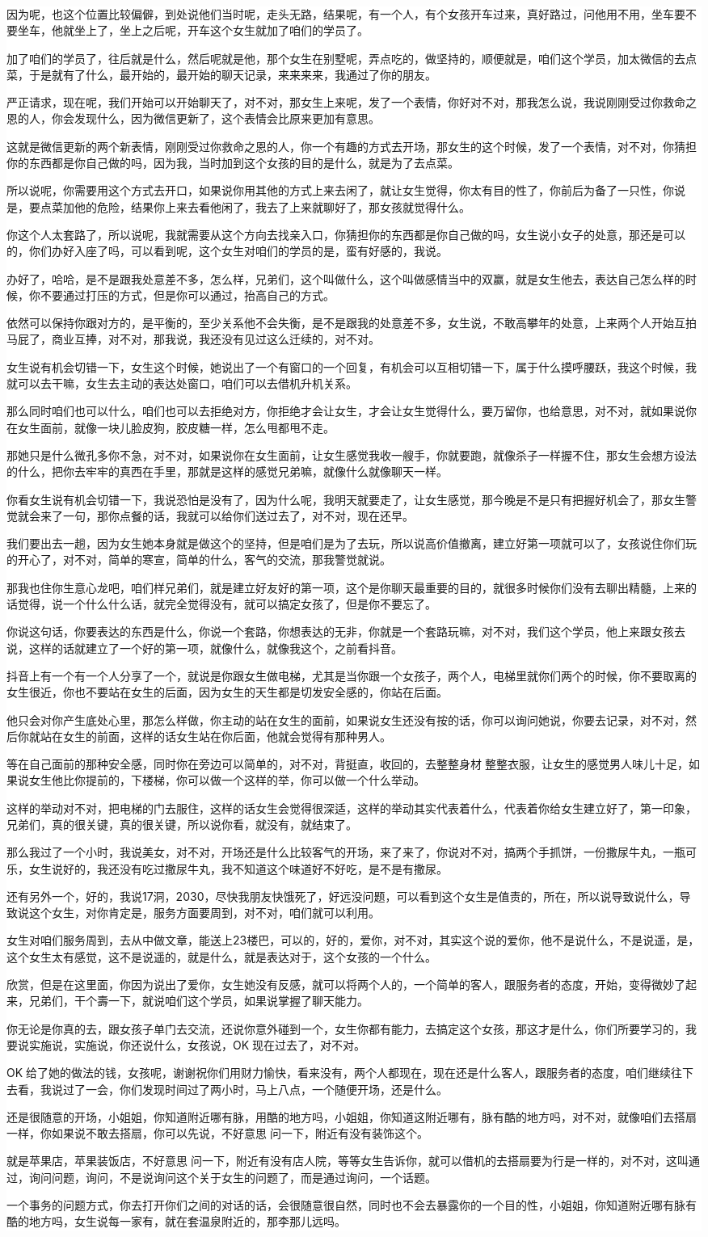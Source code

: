 因为呢，也这个位置比较偏僻，到处说他们当时呢，走头无路，结果呢，有一个人，有个女孩开车过来，真好路过，问他用不用，坐车要不要坐车，他就坐上了，坐上之后呢，开车这个女生就加了咱们的学员了。

加了咱们的学员了，往后就是什么，然后呢就是他，那个女生在别墅呢，弄点吃的，做坚持的，顺便就是，咱们这个学员，加太微信的去点菜，于是就有了什么，最开始的，最开始的聊天记录，来来来来，我通过了你的朋友。

严正请求，现在呢，我们开始可以开始聊天了，对不对，那女生上来呢，发了一个表情，你好对不对，那我怎么说，我说刚刚受过你救命之恩的人，你会发现什么，因为微信更新了，这个表情会比原来更加有意思。

这就是微信更新的两个新表情，刚刚受过你救命之恩的人，你一个有趣的方式去开场，那女生的这个时候，发了一个表情，对不对，你猜担你的东西都是你自己做的吗，因为我，当时加到这个女孩的目的是什么，就是为了去点菜。

所以说呢，你需要用这个方式去开口，如果说你用其他的方式上来去闲了，就让女生觉得，你太有目的性了，你前后为备了一只性，你说是，要点菜加他的危险，结果你上来去看他闲了，我去了上来就聊好了，那女孩就觉得什么。

你这个人太套路了，所以说呢，我就需要从这个方向去找亲入口，你猜担你的东西都是你自己做的吗，女生说小女子的处意，那还是可以的，你们办好入座了吗，可以看到呢，这个女生对咱们的学员的是，蛮有好感的，我说。

办好了，哈哈，是不是跟我处意差不多，怎么样，兄弟们，这个叫做什么，这个叫做感情当中的双赢，就是女生他去，表达自己怎么样的时候，你不要通过打压的方式，但是你可以通过，抬高自己的方式。

依然可以保持你跟对方的，是平衡的，至少关系他不会失衡，是不是跟我的处意差不多，女生说，不敢高攀年的处意，上来两个人开始互拍马屁了，商业互捧，对不对，那我说，我还没有见过这么迁续的，对不对。

女生说有机会切错一下，女生这个时候，她说出了一个有窗口的一个回复，有机会可以互相切错一下，属于什么摸呼腰跃，我这个时候，我就可以去干嘛，女生去主动的表达处窗口，咱们可以去借机升机关系。

那么同时咱们也可以什么，咱们也可以去拒绝对方，你拒绝才会让女生，才会让女生觉得什么，要万留你，也给意思，对不对，就如果说你在女生面前，就像一块儿脸皮狗，胶皮糖一样，怎么甩都甩不走。

那她只是什么微孔多你不急，对不对，如果说你在女生面前，让女生感觉我收一艘手，你就要跑，就像杀子一样握不住，那女生会想方设法的什么，把你去牢牢的真西在手里，那就是这样的感觉兄弟嘛，就像什么就像聊天一样。

你看女生说有机会切错一下，我说恐怕是没有了，因为什么呢，我明天就要走了，让女生感觉，那今晚是不是只有把握好机会了，那女生警觉就会来了一句，那你点餐的话，我就可以给你们送过去了，对不对，现在还早。

我们要出去一趟，因为女生她本身就是做这个的坚持，但是咱们是为了去玩，所以说高价值撤离，建立好第一项就可以了，女孩说住你们玩的开心了，对不对，简单的寒宣，简单的什么，客气的交流，那我警觉就说。

那我也住你生意心龙吧，咱们样兄弟们，就是建立好友好的第一项，这个是你聊天最重要的目的，就很多时候你们没有去聊出精髓，上来的话觉得，说一个什么什么话，就完全觉得没有，就可以搞定女孩了，但是你不要忘了。

你说这句话，你要表达的东西是什么，你说一个套路，你想表达的无非，你就是一个套路玩嘛，对不对，我们这个学员，他上来跟女孩去说，这样的话就建立了一个好的第一项，就像什么，就像我这个，之前看抖音。

抖音上有一个有一个人分享了一个，就说是你跟女生做电梯，尤其是当你跟一个女孩子，两个人，电梯里就你们两个的时候，你不要取离的女生很近，你也不要站在女生的后面，因为女生的天生都是切发安全感的，你站在后面。

他只会对你产生底处心里，那怎么样做，你主动的站在女生的面前，如果说女生还没有按的话，你可以询问她说，你要去记录，对不对，然后你就站在女生的前面，这样的话女生站在你后面，他就会觉得有那种男人。

等在自己面前的那种安全感，同时你在旁边可以简单的，对不对，背挺直，收回的，去整整身材 整整衣服，让女生的感觉男人味儿十足，如果说女生他比你提前的，下楼梯，你可以做一个这样的举，你可以做一个什么举动。

这样的举动对不对，把电梯的门去服住，这样的话女生会觉得很深适，这样的举动其实代表着什么，代表着你给女生建立好了，第一印象，兄弟们，真的很关键，真的很关键，所以说你看，就没有，就结束了。

那么我过了一个小时，我说美女，对不对，开场还是什么比较客气的开场，来了来了，你说对不对，搞两个手抓饼，一份撒尿牛丸，一瓶可乐，女生说好的，我还没有吃过撒尿牛丸，我不知道这个味道好不好吃，是不是有撒尿。

还有另外一个，好的，我说17洞，2030，尽快我朋友快饿死了，好远没问题，可以看到这个女生是值责的，所在，所以说导致说什么，导致说这个女生，对你肯定是，服务方面要周到，对不对，咱们就可以利用。

女生对咱们服务周到，去从中做文章，能送上23楼巴，可以的，好的，爱你，对不对，其实这个说的爱你，他不是说什么，不是说遥，是，这个女生太有感觉，这不是说遥的，就是什么，就是表达对于，这个女孩的一个什么。

欣赏，但是在这里面，你因为说出了爱你，女生她没有反感，就可以将两个人的，一个简单的客人，跟服务者的态度，开始，变得微妙了起来，兄弟们，干个壽一下，就说咱们这个学员，如果说掌握了聊天能力。

你无论是你真的去，跟女孩子单门去交流，还说你意外碰到一个，女生你都有能力，去搞定这个女孩，那这才是什么，你们所要学习的，我要说实施说，实施说，你还说什么，女孩说，OK 现在过去了，对不对。

OK 给了她的做法的钱，女孩呢，谢谢祝你们用财力愉快，看来没有，两个人都现在，现在还是什么客人，跟服务者的态度，咱们继续往下去看，我说过了一会，你们发现时间过了两小时，马上八点，一个随便开场，还是什么。

还是很随意的开场，小姐姐，你知道附近哪有脉，用酷的地方吗，小姐姐，你知道这附近哪有，脉有酷的地方吗，对不对，就像咱们去搭扇一样，你如果说不敢去搭扇，你可以先说，不好意思 问一下，附近有没有装饰这个。

就是苹果店，苹果装饭店，不好意思 问一下，附近有没有店人院，等等女生告诉你，就可以借机的去搭扇要为行是一样的，对不对，这叫通过，询问问题，询问，不是说询问这个关于女生的问题了，而是通过询问，一个话题。

一个事务的问题方式，你去打开你们之间的对话的话，会很随意很自然，同时也不会去暴露你的一个目的性，小姐姐，你知道附近哪有脉有酷的地方吗，女生说每一家有，就在套温泉附近的，那李那儿远吗。
